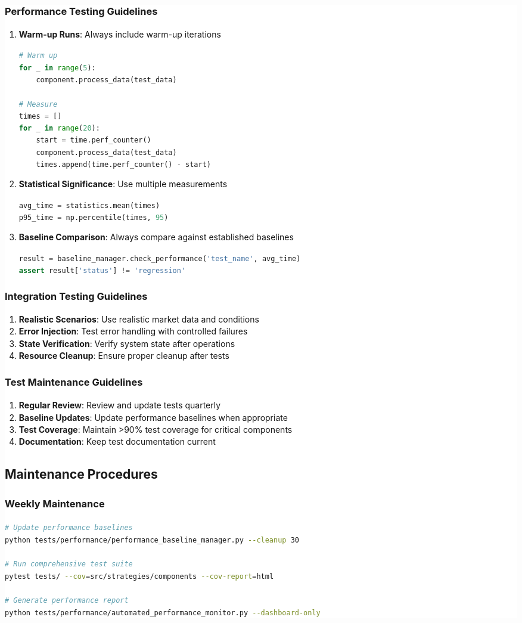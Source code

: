 ### Performance Testing Guidelines

1. **Warm-up Runs**: Always include warm-up iterations
   ```python
   # Warm up
   for _ in range(5):
       component.process_data(test_data)
   
   # Measure
   times = []
   for _ in range(20):
       start = time.perf_counter()
       component.process_data(test_data)
       times.append(time.perf_counter() - start)
   ```

2. **Statistical Significance**: Use multiple measurements
   ```python
   avg_time = statistics.mean(times)
   p95_time = np.percentile(times, 95)
   ```

3. **Baseline Comparison**: Always compare against established baselines
   ```python
   result = baseline_manager.check_performance('test_name', avg_time)
   assert result['status'] != 'regression'
   ```

### Integration Testing Guidelines

1. **Realistic Scenarios**: Use realistic market data and conditions
2. **Error Injection**: Test error handling with controlled failures
3. **State Verification**: Verify system state after operations
4. **Resource Cleanup**: Ensure proper cleanup after tests

### Test Maintenance Guidelines

1. **Regular Review**: Review and update tests quarterly
2. **Baseline Updates**: Update performance baselines when appropriate
3. **Test Coverage**: Maintain >90% test coverage for critical components
4. **Documentation**: Keep test documentation current

## Maintenance Procedures

### Weekly Maintenance

```bash
# Update performance baselines
python tests/performance/performance_baseline_manager.py --cleanup 30

# Run comprehensive test suite
pytest tests/ --cov=src/strategies/components --cov-report=html

# Generate performance report
python tests/performance/automated_performance_monitor.py --dashboard-only
```
